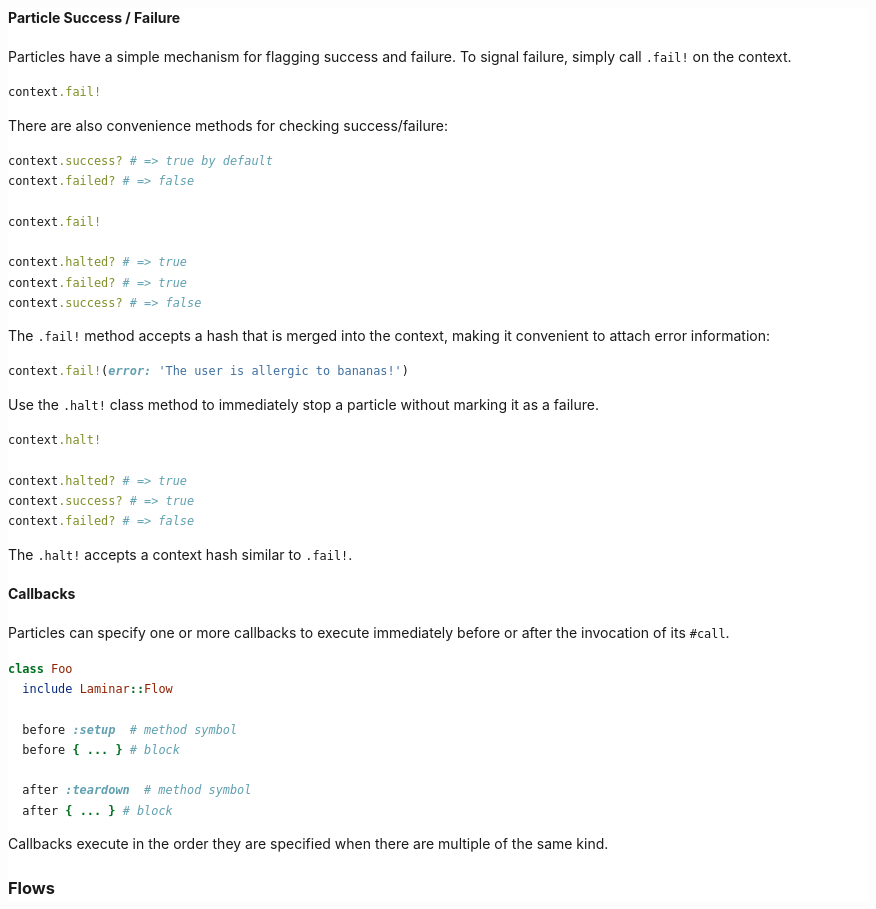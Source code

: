 #### Particle Success / Failure
Particles have a simple mechanism for flagging success and
failure. To signal failure, simply call `.fail!` on the context.
```ruby
context.fail!
```

There are also convenience methods for checking success/failure:
```ruby
context.success? # => true by default
context.failed? # => false

context.fail!

context.halted? # => true
context.failed? # => true
context.success? # => false
```

The `.fail!` method accepts a hash that is merged into the context,
making it convenient to attach error information:
```ruby
context.fail!(error: 'The user is allergic to bananas!')
```

Use the `.halt!` class method to immediately stop a particle without marking it as a failure.

```ruby
context.halt!

context.halted? # => true
context.success? # => true
context.failed? # => false
```

The `.halt!` accepts a context hash similar to `.fail!`.

#### Callbacks

Particles can specify one or more callbacks to execute immediately before or after the invocation of its `#call`.

```ruby
class Foo
  include Laminar::Flow

  before :setup  # method symbol
  before { ... } # block

  after :teardown  # method symbol
  after { ... } # block
```
Callbacks execute in the order they are specified when there are multiple of the same kind.

### Flows
